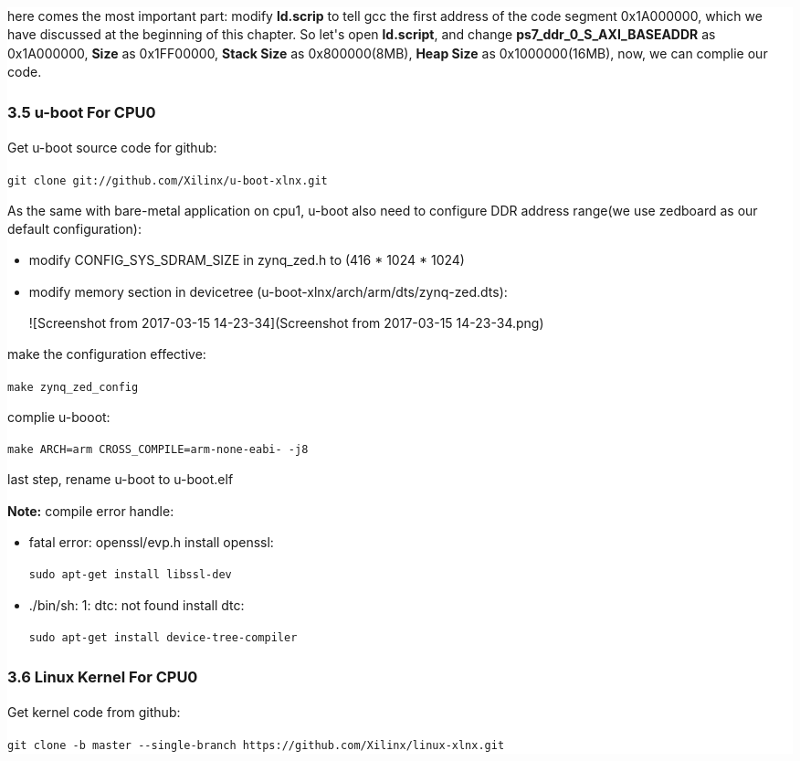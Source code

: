 here comes the most important part: modify **ld.scrip** to tell gcc the first address of the code segment 0x1A000000, which we have discussed at the beginning of this chapter. So let's open **ld.script**, and change **ps7\_ddr\_0\_S\_AXI\_BASEADDR** as 0x1A000000, **Size** as 0x1FF00000, **Stack Size** as 0x800000(8MB), **Heap Size** as 0x1000000(16MB), now, we can complie our code.

### 3.5 u-boot For CPU0

Get u-boot source code for github:

```
git clone git://github.com/Xilinx/u-boot-xlnx.git
```

As the same with bare-metal application on cpu1, u-boot also need to configure DDR address range(we use zedboard as our default configuration):

- modify CONFIG_SYS_SDRAM_SIZE in zynq_zed.h to (416 * 1024 * 1024)

- modify memory section in devicetree (u-boot-xlnx/arch/arm/dts/zynq-zed.dts):

  ![Screenshot from 2017-03-15 14-23-34](Screenshot from 2017-03-15 14-23-34.png)

make the configuration effective:

```
make zynq_zed_config
```

complie  u-booot:

```
make ARCH=arm CROSS_COMPILE=arm-none-eabi- -j8
```

last step, rename u-boot to u-boot.elf

**Note:** compile error handle:

- fatal error: openssl/evp.h
  install openssl:

  ```
  sudo apt-get install libssl-dev
  ```


- ./bin/sh: 1: dtc: not found
  install dtc:

  ```
  sudo apt-get install device-tree-compiler
  ```

### 3.6 Linux Kernel For CPU0

Get kernel code from github:

```
git clone -b master --single-branch https://github.com/Xilinx/linux-xlnx.git
```
